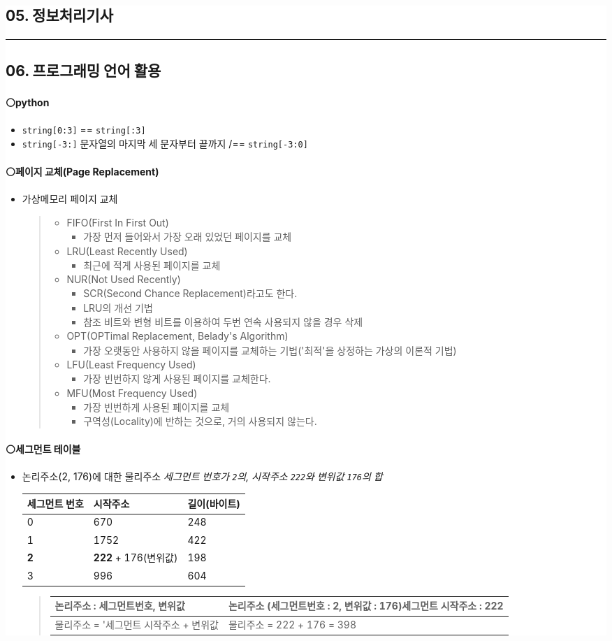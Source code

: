 ## 05. 정보처리기사



---

## 06. 프로그래밍 언어 활용

#### :white_circle:python

- `string[0:3]` == `string[:3]`
- `string[-3:]`  문자열의 마지막 세 문자부터 끝까지
  /== `string[-3:0]` 




#### :white_circle:페이지 교체(Page Replacement)

- 가상메모리 페이지 교체

  > - FIFO(First In First Out)
  >   - 가장 먼저 들어와서 가장 오래 있었던 페이지를 교체
  > - LRU(Least Recently Used)
  >   - 최근에 적게 사용된 페이지를 교체
  > - NUR(Not Used Recently)
  >   - SCR(Second Chance Replacement)라고도 한다.
  >   - LRU의 개선 기법
  >   - 참조 비트와 변형 비트를 이용하여 두번 연속 사용되지 않을 경우 삭제
  > - OPT(OPTimal Replacement, Belady's Algorithm)
  >   - 가장 오랫동안 사용하지 않을 페이지를 교체하는 기법('최적'을 상정하는 가상의 이론적 기법)
  > - LFU(Least Frequency Used)
  >   - 가장 빈번하지 않게 사용된 페이지를 교체한다.
  > - MFU(Most Frequency Used)
  >   - 가장 빈번하게 사용된 페이지를 교체
  >   - 구역성(Locality)에 반하는 것으로, 거의 사용되지 않는다.



#### :white_circle:세그먼트 테이블

- 논리주소(2, 176)에 대한 물리주소
  *세그먼트 번호가 `2`의, 시작주소 `222`와 변위값 `176`의 합*

  | 세그먼트 번호 | 시작주소               | 길이(바이트) |
  | ------- | ------------------ | ------- |
  | 0       | 670                | 248     |
  | 1       | 1752               | 422     |
  | **2**   | **222** + 176(변위값) | 198     |
  | 3       | 996                | 604     |

  > | 논리주소 : 세그먼트번호, 변위값      | 논리주소 (세그먼트번호 : 2, 변위값 : 176)세그먼트 시작주소 : 222 |
  > | ----------------------- | ---------------------------------------- |
  > | 물리주소 = '세그먼트 시작주소 + 변위값 | 물리주소 = 222 + 176 = 398                   |
